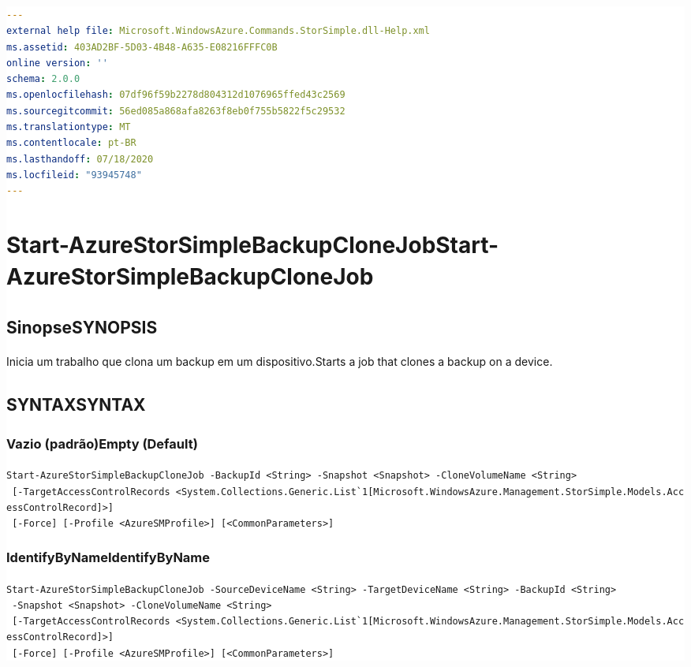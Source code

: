 ```yaml
---
external help file: Microsoft.WindowsAzure.Commands.StorSimple.dll-Help.xml
ms.assetid: 403AD2BF-5D03-4B48-A635-E08216FFFC0B
online version: ''
schema: 2.0.0
ms.openlocfilehash: 07df96f59b2278d804312d1076965ffed43c2569
ms.sourcegitcommit: 56ed085a868afa8263f8eb0f755b5822f5c29532
ms.translationtype: MT
ms.contentlocale: pt-BR
ms.lasthandoff: 07/18/2020
ms.locfileid: "93945748"
---
```

# <span data-ttu-id="bc977-101">Start-AzureStorSimpleBackupCloneJob</span><span class="sxs-lookup"><span data-stu-id="bc977-101">Start-AzureStorSimpleBackupCloneJob</span></span>

## <span data-ttu-id="bc977-102">Sinopse</span><span class="sxs-lookup"><span data-stu-id="bc977-102">SYNOPSIS</span></span>
<span data-ttu-id="bc977-103">Inicia um trabalho que clona um backup em um dispositivo.</span><span class="sxs-lookup"><span data-stu-id="bc977-103">Starts a job that clones a backup on a device.</span></span>

## <span data-ttu-id="bc977-104">SYNTAX</span><span class="sxs-lookup"><span data-stu-id="bc977-104">SYNTAX</span></span>

### <span data-ttu-id="bc977-105">Vazio (padrão)</span><span class="sxs-lookup"><span data-stu-id="bc977-105">Empty (Default)</span></span>
```
Start-AzureStorSimpleBackupCloneJob -BackupId <String> -Snapshot <Snapshot> -CloneVolumeName <String>
 [-TargetAccessControlRecords <System.Collections.Generic.List`1[Microsoft.WindowsAzure.Management.StorSimple.Models.AccessControlRecord]>]
 [-Force] [-Profile <AzureSMProfile>] [<CommonParameters>]
```

### <span data-ttu-id="bc977-106">IdentifyByName</span><span class="sxs-lookup"><span data-stu-id="bc977-106">IdentifyByName</span></span>
```
Start-AzureStorSimpleBackupCloneJob -SourceDeviceName <String> -TargetDeviceName <String> -BackupId <String>
 -Snapshot <Snapshot> -CloneVolumeName <String>
 [-TargetAccessControlRecords <System.Collections.Generic.List`1[Microsoft.WindowsAzure.Management.StorSimple.Models.AccessControlRecord]>]
 [-Force] [-Profile <AzureSMProfile>] [<CommonParameters>]
```
